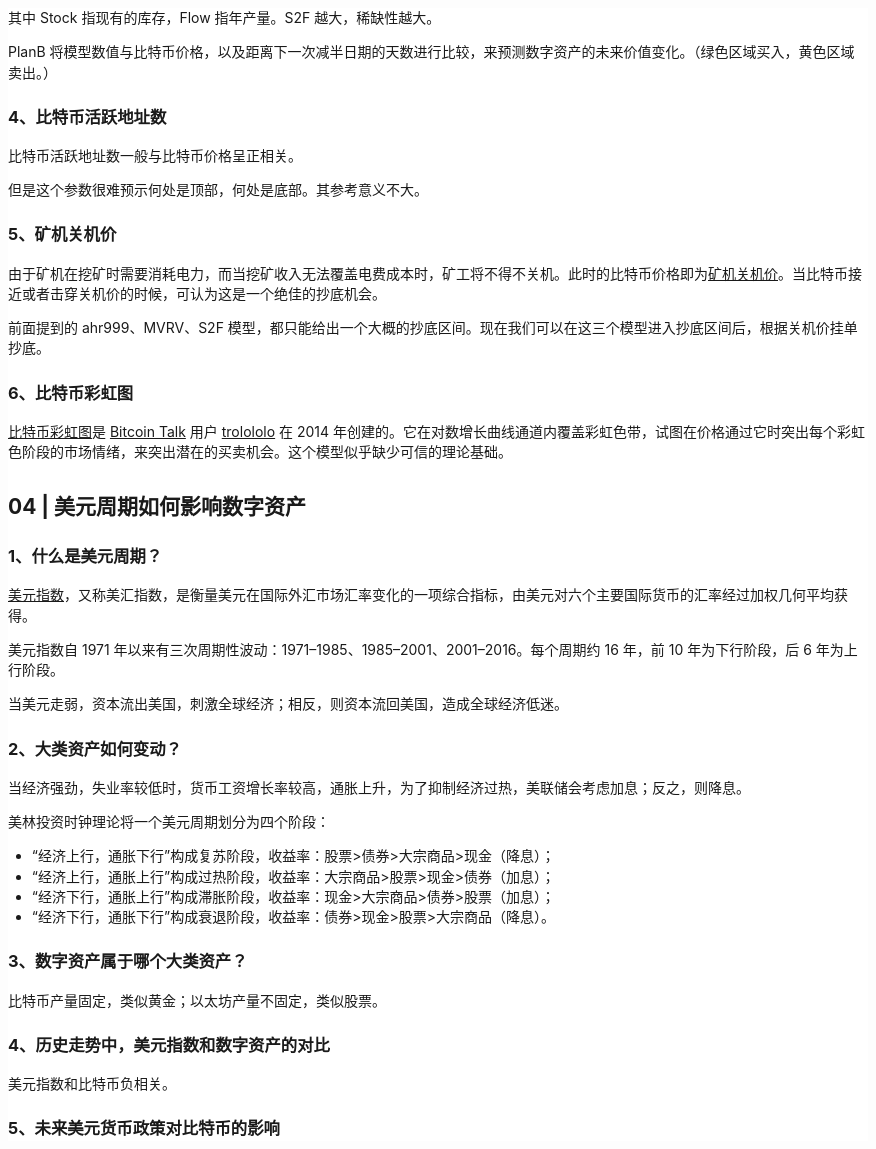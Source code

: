 其中 Stock 指现有的库存，Flow 指年产量。S2F 越大，稀缺性越大。

PlanB 将模型数值与比特币价格，以及距离下一次减半日期的天数进行比较，来预测数字资产的未来价值变化。（绿色区域买入，黄色区域卖出。）

### 4、比特币活跃地址数

比特币活跃地址数一般与比特币价格呈正相关。

但是这个参数很难预示何处是顶部，何处是底部。其参考意义不大。

### 5、矿机关机价

由于矿机在挖矿时需要消耗电力，而当挖矿收入无法覆盖电费成本时，矿工将不得不关机。此时的比特币价格即为[矿机关机价](https://www.viabtc.com/tools/miner)。当比特币接近或者击穿关机价的时候，可认为这是一个绝佳的抄底机会。

前面提到的 ahr999、MVRV、S2F 模型，都只能给出一个大概的抄底区间。现在我们可以在这三个模型进入抄底区间后，根据关机价挂单抄底。

### 6、比特币彩虹图

[比特币彩虹图](https://www.blockchaincenter.net/en/bitcoin-rainbow-chart/)是 [Bitcoin Talk](https://bitcointalk.org/) 用户 [trolololo](https://bitcointalk.org/index.php?action=profile;u=88345) 在 2014 年创建的。它在对数增长曲线通道内覆盖彩虹色带，试图在价格通过它时突出每个彩虹色阶段的市场情绪，来突出潜在的买卖机会。这个模型似乎缺少可信的理论基础。

## 04 | 美元周期如何影响数字资产

### 1、什么是美元周期？

[美元指数](https://zh.m.wikipedia.org/zh-hans/%E7%BE%8E%E5%85%83%E6%8C%87%E6%95%B0)，又称美汇指数，是衡量美元在国际外汇市场汇率变化的一项综合指标，由美元对六个主要国际货币的汇率经过加权几何平均获得。

美元指数自 1971 年以来有三次周期性波动：1971–1985、1985–2001、2001–2016。每个周期约 16 年，前 10 年为下行阶段，后 6 年为上行阶段。

当美元走弱，资本流出美国，刺激全球经济；相反，则资本流回美国，造成全球经济低迷。

### 2、大类资产如何变动？

当经济强劲，失业率较低时，货币工资增长率较高，通胀上升，为了抑制经济过热，美联储会考虑加息；反之，则降息。

美林投资时钟理论将一个美元周期划分为四个阶段：

- “经济上行，通胀下行”构成复苏阶段，收益率：股票>债券>大宗商品>现金（降息）；
- “经济上行，通胀上行”构成过热阶段，收益率：大宗商品>股票>现金>债券（加息）；
- “经济下行，通胀上行”构成滞胀阶段，收益率：现金>大宗商品>债券>股票（加息）；
- “经济下行，通胀下行”构成衰退阶段，收益率：债券>现金>股票>大宗商品（降息）。

### 3、数字资产属于哪个大类资产？

比特币产量固定，类似黄金；以太坊产量不固定，类似股票。

### 4、历史走势中，美元指数和数字资产的对比

美元指数和比特币负相关。

### 5、未来美元货币政策对比特币的影响
